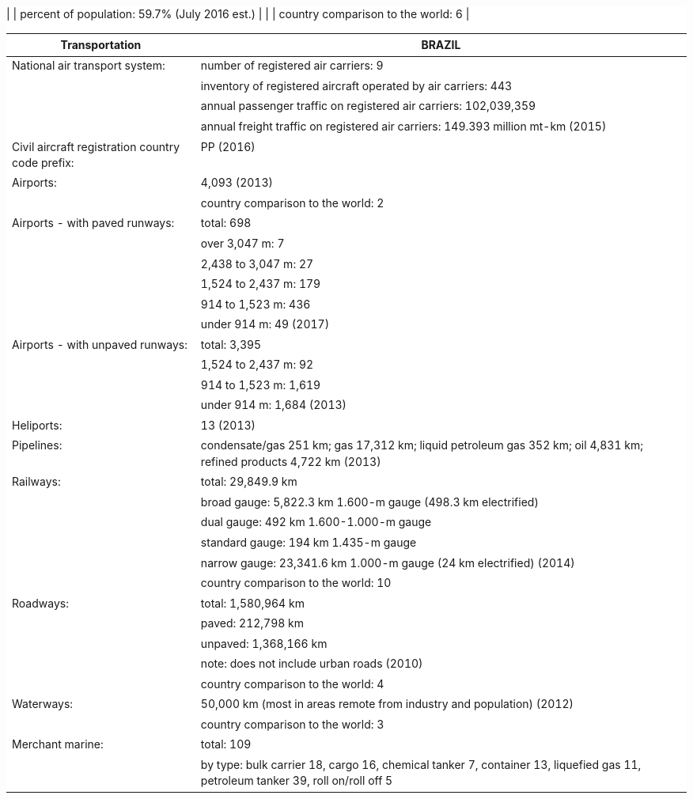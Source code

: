 | | percent of population: 59.7% (July 2016 est.) |
| | country comparison to the world: 6 |

| Transportation | BRAZIL |
| --- | --- |
| National air transport system: | number of registered air carriers: 9 |
| | inventory of registered aircraft operated by air carriers: 443 |
| | annual passenger traffic on registered air carriers: 102,039,359 |
| | annual freight traffic on registered air carriers: 149.393 million mt-km (2015) |
| Civil aircraft registration country code prefix: | PP (2016) |
| Airports: | 4,093 (2013) |
| | country comparison to the world: 2 |
| Airports - with paved runways: | total: 698 |
| | over 3,047 m: 7 |
| | 2,438 to 3,047 m: 27 |
| | 1,524 to 2,437 m: 179 |
| | 914 to 1,523 m: 436 |
| | under 914 m: 49 (2017) |
| Airports - with unpaved runways: | total: 3,395 |
| | 1,524 to 2,437 m: 92 |
| | 914 to 1,523 m: 1,619 |
| | under 914 m: 1,684 (2013) |
| Heliports: | 13 (2013) |
| Pipelines: | condensate/gas 251 km; gas 17,312 km; liquid petroleum gas 352 km; oil 4,831 km; refined products 4,722 km (2013) |
| Railways: | total: 29,849.9 km |
| | broad gauge: 5,822.3 km 1.600-m gauge (498.3 km electrified) |
| | dual gauge: 492 km 1.600-1.000-m gauge |
| | standard gauge: 194 km 1.435-m gauge |
| | narrow gauge: 23,341.6 km 1.000-m gauge (24 km electrified) (2014) |
| | country comparison to the world: 10 |
| Roadways: | total: 1,580,964 km |
| | paved: 212,798 km |
| | unpaved: 1,368,166 km |
| | note: does not include urban roads (2010) |
| | country comparison to the world: 4 |
| Waterways: | 50,000 km (most in areas remote from industry and population) (2012) |
| | country comparison to the world: 3 |
| Merchant marine: | total: 109 |
| | by type: bulk carrier 18, cargo 16, chemical tanker 7, container 13, liquefied gas 11, petroleum tanker 39, roll on/roll off 5 |